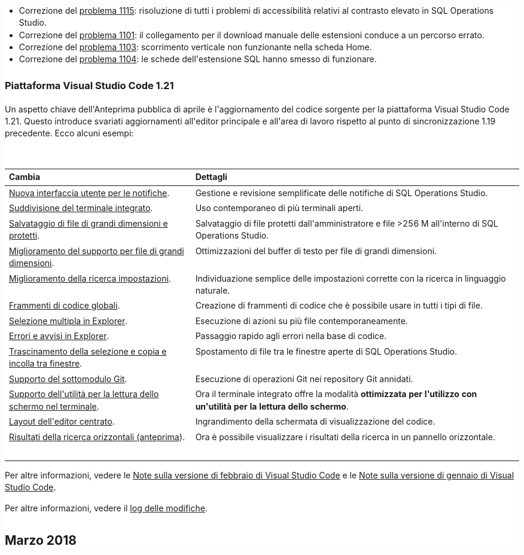 - Correzione del [problema 1115](https://github.com/Microsoft/azuredatastudio/issues/1115): risoluzione di tutti i problemi di accessibilità relativi al contrasto elevato in SQL Operations Studio.
- Correzione del [problema 1101](https://github.com/Microsoft/azuredatastudio/issues/1101): il collegamento per il download manuale delle estensioni conduce a un percorso errato.
- Correzione del [problema 1103](https://github.com/Microsoft/azuredatastudio/issues/1103): scorrimento verticale non funzionante nella scheda Home.
- Correzione del [problema 1104](https://github.com/Microsoft/azuredatastudio/issues/1104): le schede dell'estensione SQL hanno smesso di funzionare.

### <a name="visual-studio-code-121-platform"></a>Piattaforma Visual Studio Code 1.21

Un aspetto chiave dell'Anteprima pubblica di aprile è l'aggiornamento del codice sorgente per la piattaforma Visual Studio Code 1.21. Questo introduce svariati aggiornamenti all'editor principale e all'area di lavoro rispetto al punto di sincronizzazione 1.19 precedente. Ecco alcuni esempi:

&nbsp;

| Cambia | Dettagli |
| :----- | :------ |
| [Nuova interfaccia utente per le notifiche](https://code.visualstudio.com/updates/v1_21#_new-notifications-ui). | Gestione e revisione semplificate delle notifiche di SQL Operations Studio. |
| [Suddivisione del terminale integrato](https://code.visualstudio.com/updates/v1_21#_split-terminals). | Uso contemporaneo di più terminali aperti. |
| [Salvataggio di file di grandi dimensioni e protetti](https://code.visualstudio.com/updates/v1_20#_save-files-that-need-admin-privileges). | Salvataggio di file protetti dall'amministratore e file \>256 M all'interno di SQL Operations Studio. |
| [Miglioramento del supporto per file di grandi dimensioni](https://code.visualstudio.com/updates/v1_21#_text-buffer-improvements). | Ottimizzazioni del buffer di testo per file di grandi dimensioni. |
| [Miglioramento della ricerca impostazioni](https://code.visualstudio.com/updates/v1_20#_settings-search). | Individuazione semplice delle impostazioni corrette con la ricerca in linguaggio naturale. |
| [Frammenti di codice globali](https://code.visualstudio.com/updates/v1_20#_global-snippets). | Creazione di frammenti di codice che è possibile usare in tutti i tipi di file. |
| [Selezione multipla in Explorer](https://code.visualstudio.com/updates/v1_20#_multi-select-in-the-explorer). | Esecuzione di azioni su più file contemporaneamente. |
| [Errori e avvisi in Explorer](https://code.visualstudio.com/updates/v1_20#_error-indicators-in-the-explorer). | Passaggio rapido agli errori nella base di codice. |
| [Trascinamento della selezione e copia e incolla tra finestre](https://code.visualstudio.com/updates/v1_21#_better-drag-and-drop-support). | Spostamento di file tra le finestre aperte di SQL Operations Studio. |
| [Supporto del sottomodulo Git](https://code.visualstudio.com/updates/v1_20#_git-submodules). | Esecuzione di operazioni Git nei repository Git annidati. |
| [Supporto dell'utilità per la lettura dello schermo nel terminale](https://code.visualstudio.com/updates/v1_20#_screen-reader-support). | Ora il terminale integrato offre la modalità **ottimizzata per l'utilizzo con un'utilità per la lettura dello schermo**. |
| [Layout dell'editor centrato](https://code.visualstudio.com/updates/v1_21#_centered-editor-layout). | Ingrandimento della schermata di visualizzazione del codice. |
| [Risultati della ricerca orizzontali (anteprima](https://code.visualstudio.com/updates/v1_21#_horizontal-search)). | Ora è possibile visualizzare i risultati della ricerca in un pannello orizzontale. |
| &nbsp; | &nbsp; |

Per altre informazioni, vedere le [Note sulla versione di febbraio di Visual Studio Code](https://code.visualstudio.com/updates/v1_21) e le [Note sulla versione di gennaio di Visual Studio Code](https://code.visualstudio.com/updates/v1_20).

Per altre informazioni, vedere il [log delle modifiche](https://github.com/Microsoft/azuredatastudio/blob/master/CHANGELOG.md).

## <a name="march-2018"></a>Marzo 2018
